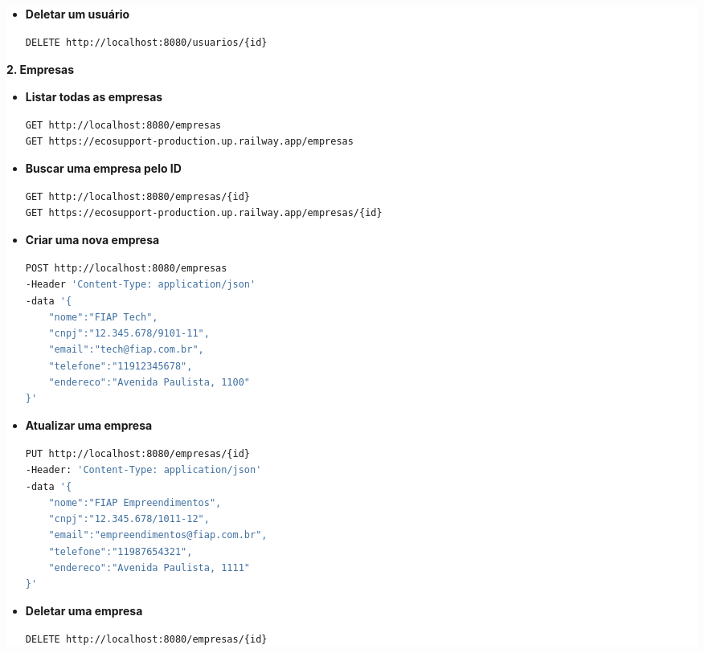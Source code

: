 - **Deletar um usuário**
    
    ```bash
    DELETE http://localhost:8080/usuarios/{id}
    
    ```
    

**2. Empresas**

- **Listar todas as empresas**
    
    ```bash
    GET http://localhost:8080/empresas
    GET https://ecosupport-production.up.railway.app/empresas
    
    ```
    
- **Buscar uma empresa pelo ID**
    
    ```bash
    GET http://localhost:8080/empresas/{id}
    GET https://ecosupport-production.up.railway.app/empresas/{id}
    
    ```
    
- **Criar uma nova empresa**
    
    ```bash
    POST http://localhost:8080/empresas
    -Header 'Content-Type: application/json'
    -data '{
        "nome":"FIAP Tech",
        "cnpj":"12.345.678/9101-11",
        "email":"tech@fiap.com.br",
        "telefone":"11912345678",
        "endereco":"Avenida Paulista, 1100"
    }'
    
    ```
    
- **Atualizar uma empresa**
    
    ```bash
    PUT http://localhost:8080/empresas/{id}
    -Header: 'Content-Type: application/json'
    -data '{
        "nome":"FIAP Empreendimentos",
        "cnpj":"12.345.678/1011-12",
        "email":"empreendimentos@fiap.com.br",
        "telefone":"11987654321",
        "endereco":"Avenida Paulista, 1111"
    }'
    
    ```
    
- **Deletar uma empresa**
    
    ```bash
    DELETE http://localhost:8080/empresas/{id}
    